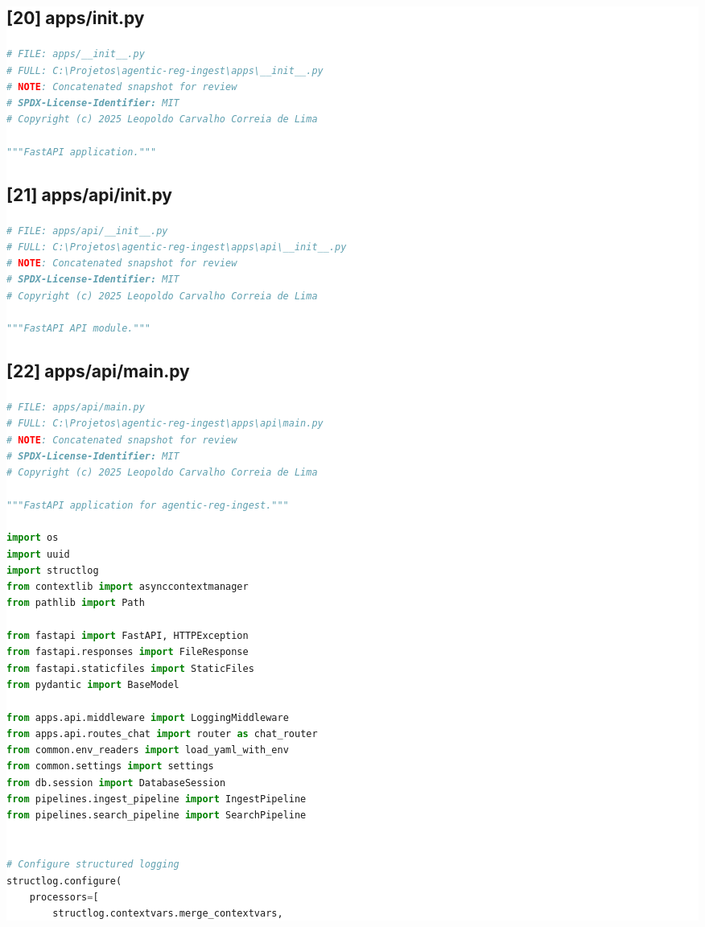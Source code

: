 ## [20] apps/__init__.py

```python
# FILE: apps/__init__.py
# FULL: C:\Projetos\agentic-reg-ingest\apps\__init__.py
# NOTE: Concatenated snapshot for review
# SPDX-License-Identifier: MIT
# Copyright (c) 2025 Leopoldo Carvalho Correia de Lima

"""FastAPI application."""


```

## [21] apps/api/__init__.py

```python
# FILE: apps/api/__init__.py
# FULL: C:\Projetos\agentic-reg-ingest\apps\api\__init__.py
# NOTE: Concatenated snapshot for review
# SPDX-License-Identifier: MIT
# Copyright (c) 2025 Leopoldo Carvalho Correia de Lima

"""FastAPI API module."""


```

## [22] apps/api/main.py

```python
# FILE: apps/api/main.py
# FULL: C:\Projetos\agentic-reg-ingest\apps\api\main.py
# NOTE: Concatenated snapshot for review
# SPDX-License-Identifier: MIT
# Copyright (c) 2025 Leopoldo Carvalho Correia de Lima

"""FastAPI application for agentic-reg-ingest."""

import os
import uuid
import structlog
from contextlib import asynccontextmanager
from pathlib import Path

from fastapi import FastAPI, HTTPException
from fastapi.responses import FileResponse
from fastapi.staticfiles import StaticFiles
from pydantic import BaseModel

from apps.api.middleware import LoggingMiddleware
from apps.api.routes_chat import router as chat_router
from common.env_readers import load_yaml_with_env
from common.settings import settings
from db.session import DatabaseSession
from pipelines.ingest_pipeline import IngestPipeline
from pipelines.search_pipeline import SearchPipeline


# Configure structured logging
structlog.configure(
    processors=[
        structlog.contextvars.merge_contextvars,
```